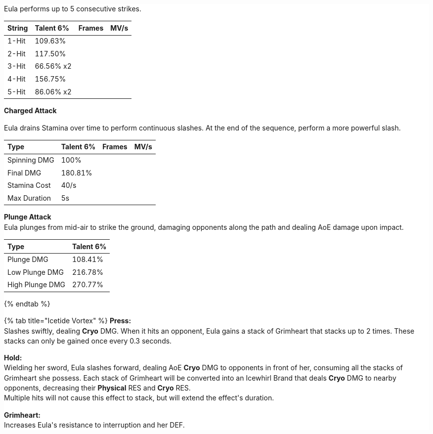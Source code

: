 Eula performs up to 5 consecutive strikes. 

| String | Talent 6% | Frames | MV/s |
| :--- | :--- | :--- | :--- |
| 1-Hit | 109.63% |  |  |
| 2-Hit | 117.50% |  |  |
| 3-Hit | 66.56% x2 |  |  |
| 4-Hit | 156.75% |  |  |
| 5-Hit | 86.06% x2 |  |  |

**Charged Attack**  
  
Eula drains Stamina over time to perform continuous slashes. At the end of the sequence, perform a more powerful slash. 

| Type | Talent 6% | Frames | MV/s |
| :--- | :--- | :--- | :--- |
| Spinning DMG | 100% |  |  |
| Final DMG | 180.81% |  |  |
| Stamina Cost | 40/s |  |  |
| Max Duration | 5s |  |  |

**Plunge Attack**  
Eula plunges from mid-air to strike the ground, damaging opponents along the path and dealing AoE damage upon impact. 

| Type | Talent 6% |
| :--- | :--- |
| Plunge DMG | 108.41% |
| Low Plunge DMG | 216.78% |
| High Plunge DMG | 270.77% |
{% endtab %}

{% tab title="Icetide Vortex" %}
**Press:**  
Slashes swiftly, dealing **Cryo** DMG. When it hits an opponent, Eula gains a stack of Grimheart that stacks up to 2 times. These stacks can only be gained once every 0.3 seconds.   
  
**Hold:**   
Wielding her sword, Eula slashes forward, dealing AoE **Cryo** DMG to opponents in front of her, consuming all the stacks of Grimheart she possess. Each stack of Grimheart will be converted into an Icewhirl Brand that deals **Cryo** DMG to nearby opponents, decreasing their **Physical** RES and **Cryo** RES.   
Multiple hits will not cause this effect to stack, but will extend the effect's duration.

**Grimheart:**  
Increases Eula's resistance to interruption and her DEF. 
